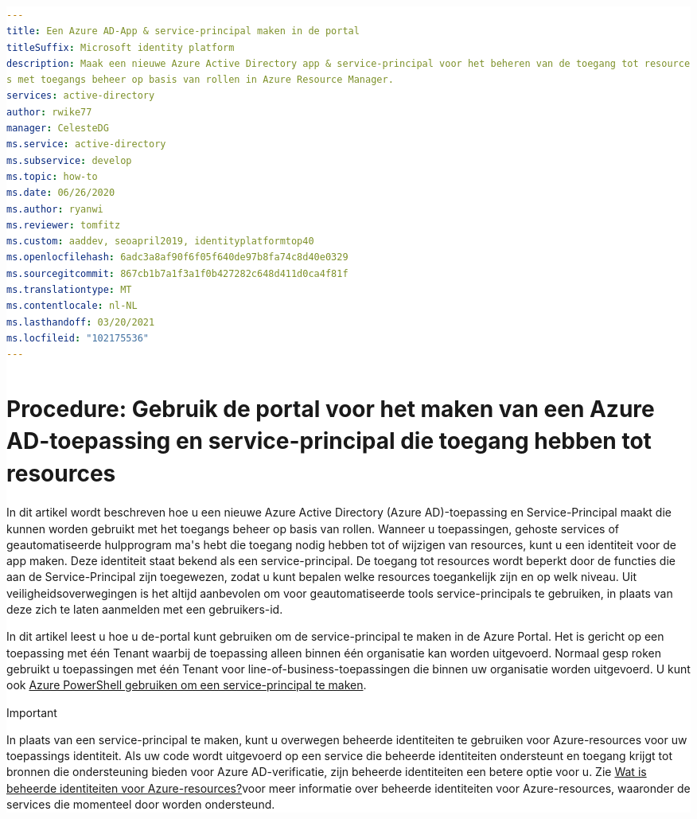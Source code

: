 ```yaml
---
title: Een Azure AD-App & service-principal maken in de portal
titleSuffix: Microsoft identity platform
description: Maak een nieuwe Azure Active Directory app & service-principal voor het beheren van de toegang tot resources met toegangs beheer op basis van rollen in Azure Resource Manager.
services: active-directory
author: rwike77
manager: CelesteDG
ms.service: active-directory
ms.subservice: develop
ms.topic: how-to
ms.date: 06/26/2020
ms.author: ryanwi
ms.reviewer: tomfitz
ms.custom: aaddev, seoapril2019, identityplatformtop40
ms.openlocfilehash: 6adc3a8af90f6f05f640de97b8fa74c8d40e0329
ms.sourcegitcommit: 867cb1b7a1f3a1f0b427282c648d411d0ca4f81f
ms.translationtype: MT
ms.contentlocale: nl-NL
ms.lasthandoff: 03/20/2021
ms.locfileid: "102175536"
---
```

# <a name="how-to-use-the-portal-to-create-an-azure-ad-application-and-service-principal-that-can-access-resources"></a>Procedure: Gebruik de portal voor het maken van een Azure AD-toepassing en service-principal die toegang hebben tot resources

In dit artikel wordt beschreven hoe u een nieuwe Azure Active Directory (Azure AD)-toepassing en Service-Principal maakt die kunnen worden gebruikt met het toegangs beheer op basis van rollen. Wanneer u toepassingen, gehoste services of geautomatiseerde hulpprogram ma's hebt die toegang nodig hebben tot of wijzigen van resources, kunt u een identiteit voor de app maken. Deze identiteit staat bekend als een service-principal. De toegang tot resources wordt beperkt door de functies die aan de Service-Principal zijn toegewezen, zodat u kunt bepalen welke resources toegankelijk zijn en op welk niveau. Uit veiligheidsoverwegingen is het altijd aanbevolen om voor geautomatiseerde tools service-principals te gebruiken, in plaats van deze zich te laten aanmelden met een gebruikers-id.

In dit artikel leest u hoe u de-portal kunt gebruiken om de service-principal te maken in de Azure Portal. Het is gericht op een toepassing met één Tenant waarbij de toepassing alleen binnen één organisatie kan worden uitgevoerd. Normaal gesp roken gebruikt u toepassingen met één Tenant voor line-of-business-toepassingen die binnen uw organisatie worden uitgevoerd.  U kunt ook [Azure PowerShell gebruiken om een service-principal te maken](howto-authenticate-service-principal-powershell.md).

> [!IMPORTANT]
> In plaats van een service-principal te maken, kunt u overwegen beheerde identiteiten te gebruiken voor Azure-resources voor uw toepassings identiteit. Als uw code wordt uitgevoerd op een service die beheerde identiteiten ondersteunt en toegang krijgt tot bronnen die ondersteuning bieden voor Azure AD-verificatie, zijn beheerde identiteiten een betere optie voor u. Zie [Wat is beheerde identiteiten voor Azure-resources?](../managed-identities-azure-resources/overview.md)voor meer informatie over beheerde identiteiten voor Azure-resources, waaronder de services die momenteel door worden ondersteund.

